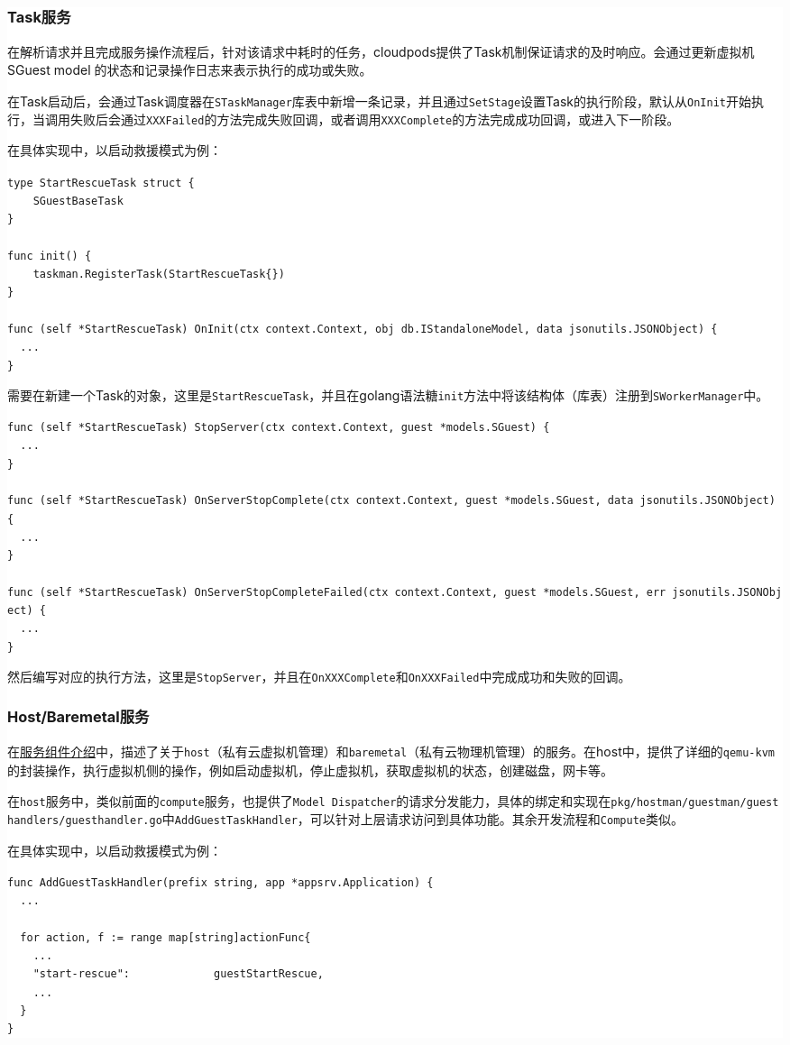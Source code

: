 ### Task服务

在解析请求并且完成服务操作流程后，针对该请求中耗时的任务，cloudpods提供了Task机制保证请求的及时响应。会通过更新虚拟机 SGuest model 的状态和记录操作日志来表示执行的成功或失败。

在Task启动后，会通过Task调度器在`STaskManager`库表中新增一条记录，并且通过`SetStage`设置Task的执行阶段，默认从`OnInit`开始执行，当调用失败后会通过`XXXFailed`的方法完成失败回调，或者调用`XXXComplete`的方法完成成功回调，或进入下一阶段。

在具体实现中，以启动救援模式为例：

```golang
type StartRescueTask struct {
	SGuestBaseTask
}

func init() {
	taskman.RegisterTask(StartRescueTask{})
}

func (self *StartRescueTask) OnInit(ctx context.Context, obj db.IStandaloneModel, data jsonutils.JSONObject) {
  ...
}
```

需要在新建一个Task的对象，这里是`StartRescueTask`，并且在golang语法糖`init`方法中将该结构体（库表）注册到`SWorkerManager`中。

```golang
func (self *StartRescueTask) StopServer(ctx context.Context, guest *models.SGuest) {
  ...
}

func (self *StartRescueTask) OnServerStopComplete(ctx context.Context, guest *models.SGuest, data jsonutils.JSONObject) {
  ...
}

func (self *StartRescueTask) OnServerStopCompleteFailed(ctx context.Context, guest *models.SGuest, err jsonutils.JSONObject) {
  ...
}
```

然后编写对应的执行方法，这里是`StopServer`，并且在`OnXXXComplete`和`OnXXXFailed`中完成成功和失败的回调。

### Host/Baremetal服务

在[服务组件介绍](https://www.cloudpods.org/zh/docs/development/services/)中，描述了关于`host`（私有云虚拟机管理）和`baremetal`（私有云物理机管理）的服务。在host中，提供了详细的`qemu-kvm`的封装操作，执行虚拟机侧的操作，例如启动虚拟机，停止虚拟机，获取虚拟机的状态，创建磁盘，网卡等。

在`host`服务中，类似前面的`compute`服务，也提供了`Model Dispatcher`的请求分发能力，具体的绑定和实现在`pkg/hostman/guestman/guesthandlers/guesthandler.go`中`AddGuestTaskHandler`，可以针对上层请求访问到具体功能。其余开发流程和`Compute`类似。

在具体实现中，以启动救援模式为例：

```golang
func AddGuestTaskHandler(prefix string, app *appsrv.Application) {
  ...

  for action, f := range map[string]actionFunc{
    ...
    "start-rescue":             guestStartRescue,
    ...
  }
}
```
